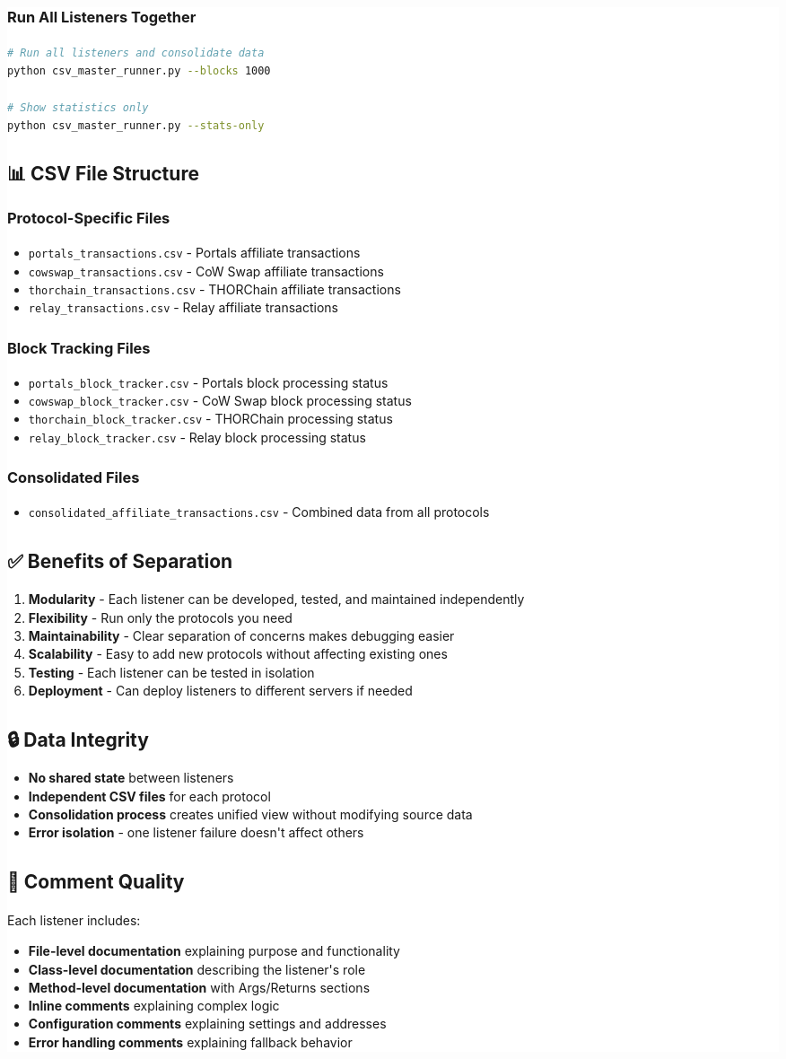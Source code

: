 ### **Run All Listeners Together**

```bash
# Run all listeners and consolidate data
python csv_master_runner.py --blocks 1000

# Show statistics only
python csv_master_runner.py --stats-only
```

## 📊 **CSV File Structure**

### **Protocol-Specific Files**
- `portals_transactions.csv` - Portals affiliate transactions
- `cowswap_transactions.csv` - CoW Swap affiliate transactions
- `thorchain_transactions.csv` - THORChain affiliate transactions
- `relay_transactions.csv` - Relay affiliate transactions

### **Block Tracking Files**
- `portals_block_tracker.csv` - Portals block processing status
- `cowswap_block_tracker.csv` - CoW Swap block processing status
- `thorchain_block_tracker.csv` - THORChain processing status
- `relay_block_tracker.csv` - Relay block processing status

### **Consolidated Files**
- `consolidated_affiliate_transactions.csv` - Combined data from all protocols

## ✅ **Benefits of Separation**

1. **Modularity** - Each listener can be developed, tested, and maintained independently
2. **Flexibility** - Run only the protocols you need
3. **Maintainability** - Clear separation of concerns makes debugging easier
4. **Scalability** - Easy to add new protocols without affecting existing ones
5. **Testing** - Each listener can be tested in isolation
6. **Deployment** - Can deploy listeners to different servers if needed

## 🔒 **Data Integrity**

- **No shared state** between listeners
- **Independent CSV files** for each protocol
- **Consolidation process** creates unified view without modifying source data
- **Error isolation** - one listener failure doesn't affect others

## 📝 **Comment Quality**

Each listener includes:
- **File-level documentation** explaining purpose and functionality
- **Class-level documentation** describing the listener's role
- **Method-level documentation** with Args/Returns sections
- **Inline comments** explaining complex logic
- **Configuration comments** explaining settings and addresses
- **Error handling comments** explaining fallback behavior
